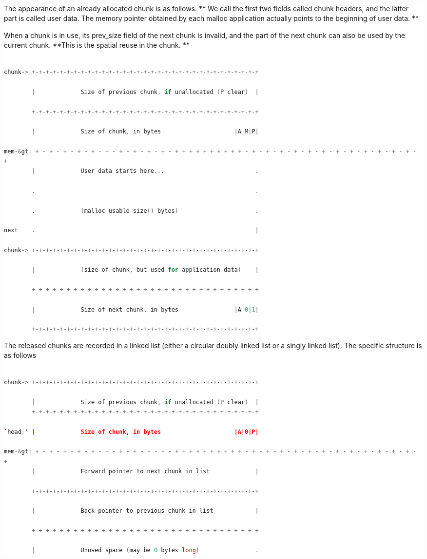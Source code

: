 
The appearance of an already allocated chunk is as follows. ** We call the first two fields called chunk headers, and the latter part is called user data. The memory pointer obtained by each malloc application actually points to the beginning of user data. **


When a chunk is in use, its prev_size field of the next chunk is invalid, and the part of the next chunk can also be used by the current chunk. **This is the spatial reuse in the chunk. **


```c++

chunk-> +-+-+-+-+-+-+-+-+-+-+-+-+-+-+-+-+-+-+-+-+-+-+-+-+-+-+-+-+-+-+-+-+

        |             Size of previous chunk, if unallocated (P clear)  |

        +-+-+-+-+-+-+-+-+-+-+-+-+-+-+-+-+-+-+-+-+-+-+-+-+-+-+-+-+-+-+-+-+

        |             Size of chunk, in bytes                     |A|M|P|

mem-&gt; + - + - + - + - + - + - + - + - + - + - + + + + + + + + + + - + - + - + - + - + - + - + - + - + - + - + - + - +
        |             User data starts here...                          .

        .                                                               .

        .             (malloc_usable_size() bytes)                      .

next    .                                                               |

chunk-> +-+-+-+-+-+-+-+-+-+-+-+-+-+-+-+-+-+-+-+-+-+-+-+-+-+-+-+-+-+-+-+-+

        |             (size of chunk, but used for application data)    |

        +-+-+-+-+-+-+-+-+-+-+-+-+-+-+-+-+-+-+-+-+-+-+-+-+-+-+-+-+-+-+-+-+

        |             Size of next chunk, in bytes                |A|0|1|

        +-+-+-+-+-+-+-+-+-+-+-+-+-+-+-+-+-+-+-+-+-+-+-+-+-+-+-+-+-+-+-+-+

```



The released chunks are recorded in a linked list (either a circular doubly linked list or a singly linked list). The specific structure is as follows


```c++

chunk-> +-+-+-+-+-+-+-+-+-+-+-+-+-+-+-+-+-+-+-+-+-+-+-+-+-+-+-+-+-+-+-+-+

        |             Size of previous chunk, if unallocated (P clear)  |
        +-+-+-+-+-+-+-+-+-+-+-+-+-+-+-+-+-+-+-+-+-+-+-+-+-+-+-+-+-+-+-+-+

`head:' |             Size of chunk, in bytes                     |A|0|P|

mem-&gt; + - + - + - + - + - + - + - + - + - + - + + + + + + + + + + - + - + - + - + - + - + - + - + - + - + - + - + - +
        |             Forward pointer to next chunk in list             |

        +-+-+-+-+-+-+-+-+-+-+-+-+-+-+-+-+-+-+-+-+-+-+-+-+-+-+-+-+-+-+-+-+

        |             Back pointer to previous chunk in list            |

        +-+-+-+-+-+-+-+-+-+-+-+-+-+-+-+-+-+-+-+-+-+-+-+-+-+-+-+-+-+-+-+-+

        |             Unused space (may be 0 bytes long)                .

```